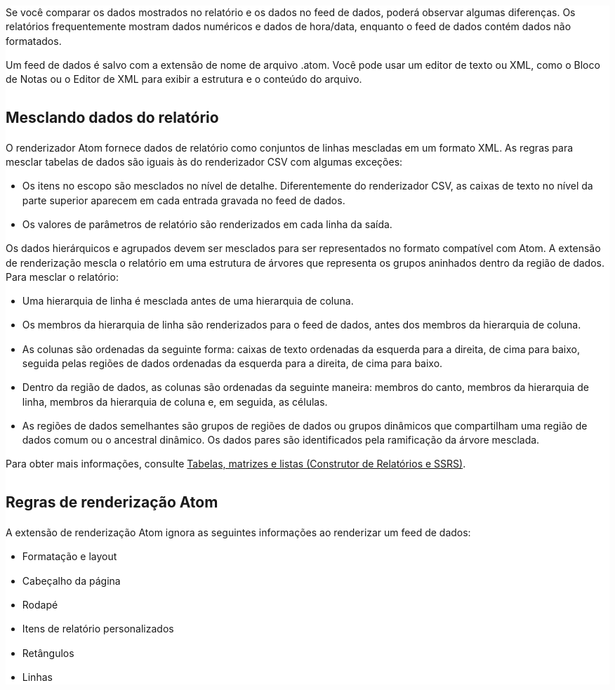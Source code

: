  Se você comparar os dados mostrados no relatório e os dados no feed de dados, poderá observar algumas diferenças. Os relatórios frequentemente mostram dados numéricos e dados de hora/data, enquanto o feed de dados contém dados não formatados.  
  
 Um feed de dados é salvo com a extensão de nome de arquivo .atom. Você pode usar um editor de texto ou XML, como o Bloco de Notas ou o Editor de XML para exibir a estrutura e o conteúdo do arquivo.  
  
  
##  <a name="FlatteningReportData"></a> Mesclando dados do relatório  
 O renderizador Atom fornece dados de relatório como conjuntos de linhas mescladas em um formato XML. As regras para mesclar tabelas de dados são iguais às do renderizador CSV com algumas exceções:  
  
-   Os itens no escopo são mesclados no nível de detalhe. Diferentemente do renderizador CSV, as caixas de texto no nível da parte superior aparecem em cada entrada gravada no feed de dados.  
  
-   Os valores de parâmetros de relatório são renderizados em cada linha da saída.  
  
 Os dados hierárquicos e agrupados devem ser mesclados para ser representados no formato compatível com Atom. A extensão de renderização mescla o relatório em uma estrutura de árvores que representa os grupos aninhados dentro da região de dados. Para mesclar o relatório:  
  
-   Uma hierarquia de linha é mesclada antes de uma hierarquia de coluna.  
  
-   Os membros da hierarquia de linha são renderizados para o feed de dados, antes dos membros da hierarquia de coluna.  
  
-   As colunas são ordenadas da seguinte forma: caixas de texto ordenadas da esquerda para a direita, de cima para baixo, seguida pelas regiões de dados ordenadas da esquerda para a direita, de cima para baixo.  
  
-   Dentro da região de dados, as colunas são ordenadas da seguinte maneira: membros do canto, membros da hierarquia de linha, membros da hierarquia de coluna e, em seguida, as células.  
  
-   As regiões de dados semelhantes são grupos de regiões de dados ou grupos dinâmicos que compartilham uma região de dados comum ou o ancestral dinâmico. Os dados pares são identificados pela ramificação da árvore mesclada.  
  
 Para obter mais informações, consulte [Tabelas, matrizes e listas &#40;Construtor de Relatórios e SSRS&#41;](../../reporting-services/report-design/tables-matrices-and-lists-report-builder-and-ssrs.md).  
  
  
##  <a name="AtomRendering"></a> Regras de renderização Atom  
 A extensão de renderização Atom ignora as seguintes informações ao renderizar um feed de dados:  
  
-   Formatação e layout  
  
-   Cabeçalho da página  
  
-   Rodapé  
  
-   Itens de relatório personalizados  
  
-   Retângulos  
  
-   Linhas  
  